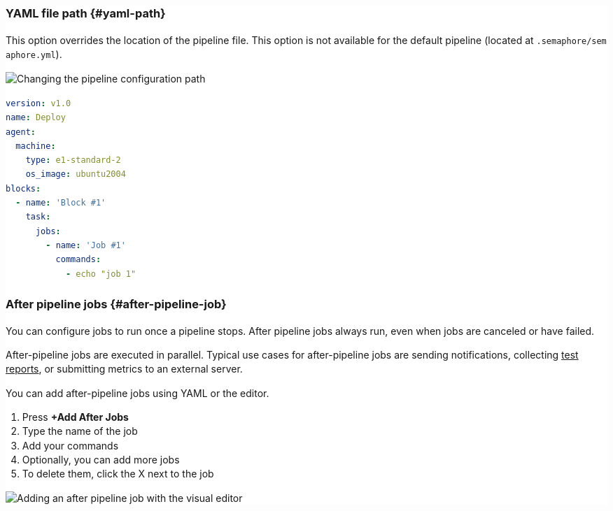 
### YAML file path {#yaml-path}

This option overrides the location of the pipeline file. This option is not available for the default pipeline (located at `.semaphore/semaphore.yml`).

<Tabs groupId="editor-yaml">
<TabItem value="editor" label="Editor">

![Changing the pipeline configuration path](./img/yaml-path.jpg)

</TabItem>
<TabItem value="yaml" label="YAML">

```yaml title=".semaphore/deploy.yml"
version: v1.0
name: Deploy
agent:
  machine:
    type: e1-standard-2
    os_image: ubuntu2004
blocks:
  - name: 'Block #1'
    task:
      jobs:
        - name: 'Job #1'
          commands:
            - echo "job 1"
```

</TabItem>
</Tabs>

### After pipeline jobs {#after-pipeline-job}

You can configure jobs to run once a pipeline stops. After pipeline jobs always run, even when jobs are canceled or have failed.

After-pipeline jobs are executed in parallel. Typical use cases for after-pipeline jobs are sending notifications, collecting [test reports](./tests/test-reports), or submitting metrics to an external server.

You can add after-pipeline jobs using YAML or the editor.

<Tabs groupId="editor-yaml">
<TabItem value="editor" label="Editor">

<Steps>

1. Press **+Add After Jobs**
2. Type the name of the job
3. Add your commands
4. Optionally, you can add more jobs
5. To delete them, click the X next to the job

  ![Adding an after pipeline job with the visual editor](./img/after-pipeline.jpg)
